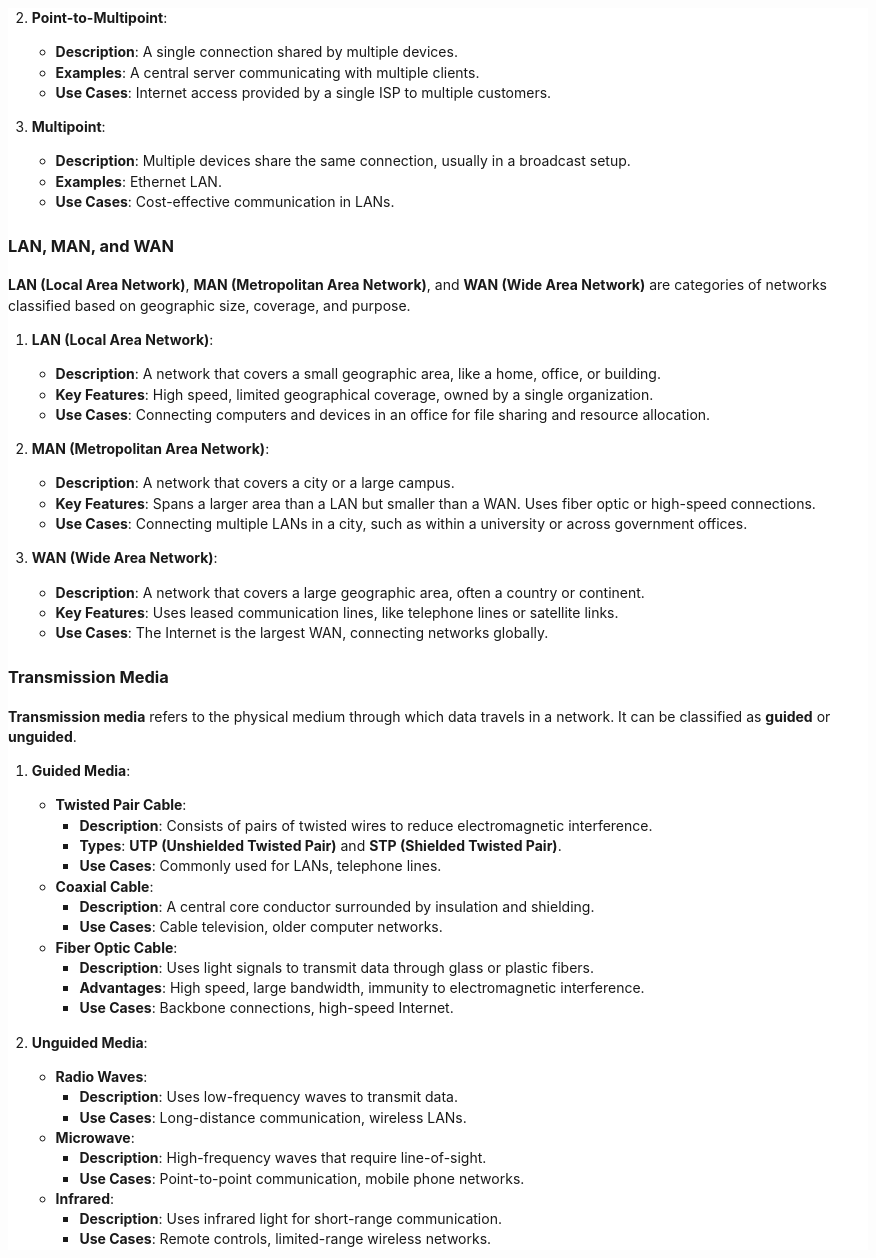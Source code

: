 2. **Point-to-Multipoint**:
   - **Description**: A single connection shared by multiple devices.
   - **Examples**: A central server communicating with multiple clients.
   - **Use Cases**: Internet access provided by a single ISP to multiple customers.

3. **Multipoint**:
   - **Description**: Multiple devices share the same connection, usually in a broadcast setup.
   - **Examples**: Ethernet LAN.
   - **Use Cases**: Cost-effective communication in LANs.

### LAN, MAN, and WAN

**LAN (Local Area Network)**, **MAN (Metropolitan Area Network)**, and **WAN (Wide Area Network)** are categories of networks classified based on geographic size, coverage, and purpose.

1. **LAN (Local Area Network)**:
   - **Description**: A network that covers a small geographic area, like a home, office, or building.
   - **Key Features**: High speed, limited geographical coverage, owned by a single organization.
   - **Use Cases**: Connecting computers and devices in an office for file sharing and resource allocation.

2. **MAN (Metropolitan Area Network)**:
   - **Description**: A network that covers a city or a large campus.
   - **Key Features**: Spans a larger area than a LAN but smaller than a WAN. Uses fiber optic or high-speed connections.
   - **Use Cases**: Connecting multiple LANs in a city, such as within a university or across government offices.

3. **WAN (Wide Area Network)**:
   - **Description**: A network that covers a large geographic area, often a country or continent.
   - **Key Features**: Uses leased communication lines, like telephone lines or satellite links.
   - **Use Cases**: The Internet is the largest WAN, connecting networks globally.

### Transmission Media

**Transmission media** refers to the physical medium through which data travels in a network. It can be classified as **guided** or **unguided**.

1. **Guided Media**:
   - **Twisted Pair Cable**:
     - **Description**: Consists of pairs of twisted wires to reduce electromagnetic interference.
     - **Types**: **UTP (Unshielded Twisted Pair)** and **STP (Shielded Twisted Pair)**.
     - **Use Cases**: Commonly used for LANs, telephone lines.
   - **Coaxial Cable**:
     - **Description**: A central core conductor surrounded by insulation and shielding.
     - **Use Cases**: Cable television, older computer networks.
   - **Fiber Optic Cable**:
     - **Description**: Uses light signals to transmit data through glass or plastic fibers.
     - **Advantages**: High speed, large bandwidth, immunity to electromagnetic interference.
     - **Use Cases**: Backbone connections, high-speed Internet.

2. **Unguided Media**:
   - **Radio Waves**:
     - **Description**: Uses low-frequency waves to transmit data.
     - **Use Cases**: Long-distance communication, wireless LANs.
   - **Microwave**:
     - **Description**: High-frequency waves that require line-of-sight.
     - **Use Cases**: Point-to-point communication, mobile phone networks.
   - **Infrared**:
     - **Description**: Uses infrared light for short-range communication.
     - **Use Cases**: Remote controls, limited-range wireless networks.
